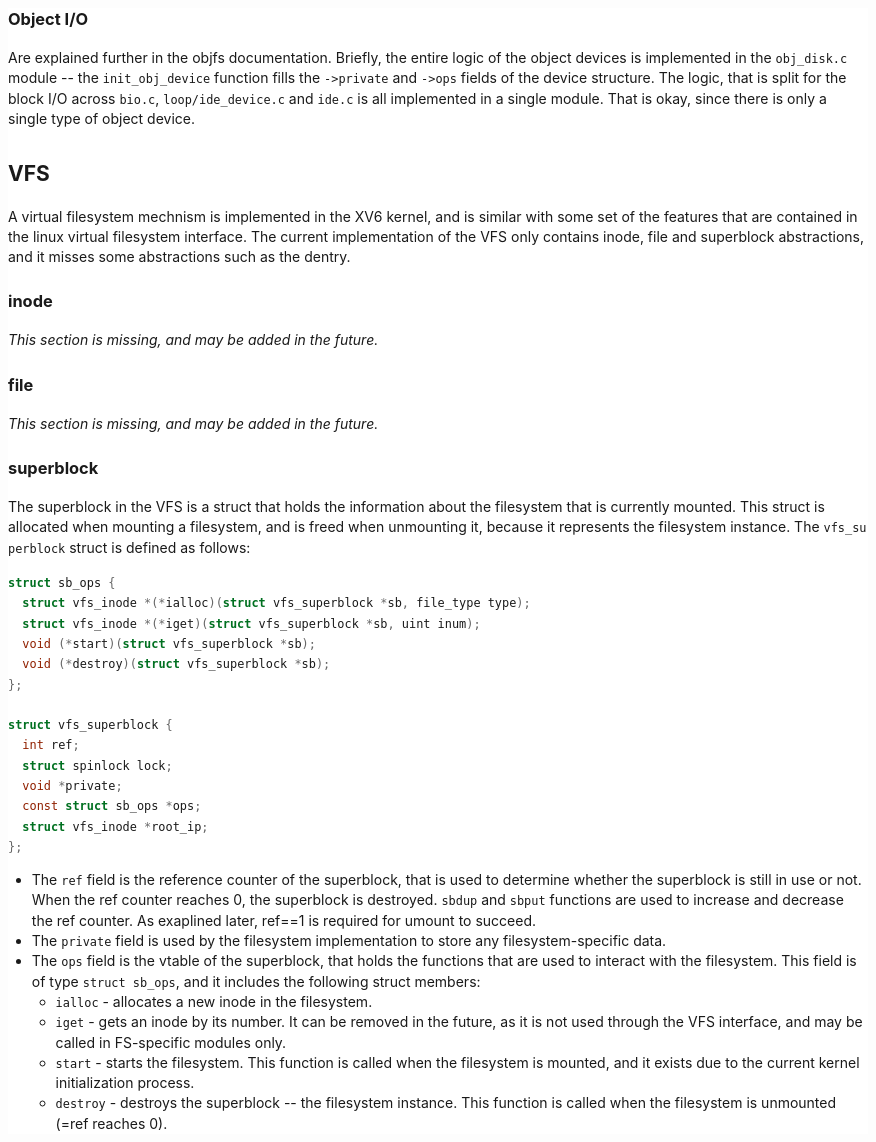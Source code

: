 ### Object I/O
Are explained further in the objfs documentation.
Briefly, the entire logic of the object devices is implemented in the `obj_disk.c` module -- the `init_obj_device` function fills the `->private` and `->ops` fields of the device structure. The logic, that is split for the block I/O across `bio.c`, `loop/ide_device.c` and `ide.c` is all implemented in a single module. That is okay, since there is only a single type of object device.

## VFS
A virtual filesystem mechnism is implemented in the XV6 kernel, and is similar with some set of the features that are contained in the linux virtual filesystem interface. The current implementation of the VFS only contains inode, file and superblock abstractions, and it misses some abstractions such as the dentry.
### inode
_This section is missing, and may be added in the future._
### file
_This section is missing, and may be added in the future._
### superblock
The superblock in the VFS is a struct that holds the information about the filesystem that is currently mounted. This struct is allocated when mounting a filesystem, and is freed when unmounting it, because it represents the filesystem instance.
The `vfs_superblock` struct is defined as follows:
```c
struct sb_ops {
  struct vfs_inode *(*ialloc)(struct vfs_superblock *sb, file_type type);
  struct vfs_inode *(*iget)(struct vfs_superblock *sb, uint inum);
  void (*start)(struct vfs_superblock *sb);
  void (*destroy)(struct vfs_superblock *sb);
};

struct vfs_superblock {
  int ref;
  struct spinlock lock;
  void *private;
  const struct sb_ops *ops;
  struct vfs_inode *root_ip;
};
```
- The `ref` field is the reference counter of the superblock, that is used to determine whether the superblock is still in use or not. When the ref counter reaches 0, the superblock is destroyed. `sbdup` and `sbput` functions are used to increase and decrease the ref counter. As exaplined later, ref==1 is required for umount to succeed.
- The `private` field is used by the filesystem implementation to store any filesystem-specific data.
- The `ops` field is the vtable of the superblock, that holds the functions that are used to interact with the filesystem. This field is of type `struct sb_ops`, and it includes the following struct members:
    - `ialloc` - allocates a new inode in the filesystem.
    - `iget` - gets an inode by its number. It can be removed in the future, as it is not used through the VFS interface, and may be called in FS-specific modules only.
    - `start` - starts the filesystem. This function is called when the filesystem is mounted, and it exists due to the current kernel initialization process.
    - `destroy` - destroys the superblock -- the filesystem instance. This function is called when the filesystem is unmounted (=ref reaches 0).
